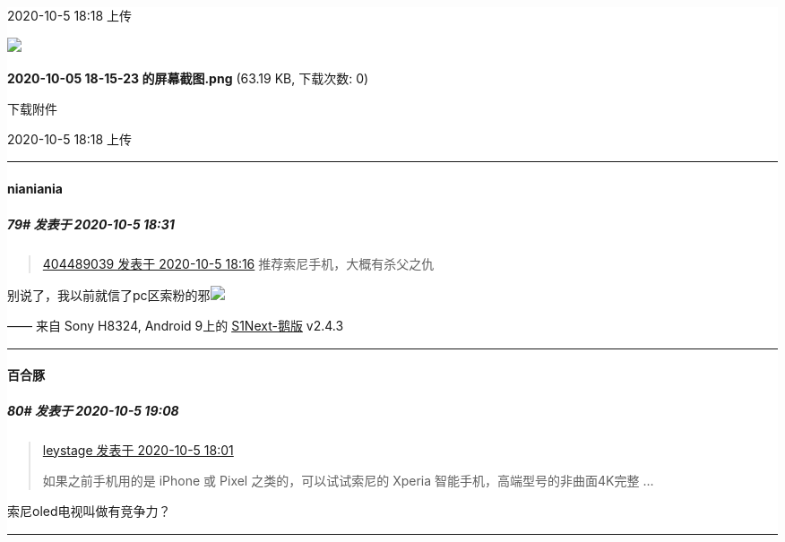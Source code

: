 2020-10-5 18:18 上传








<img src="https://img.saraba1st.com/forum/202010/05/181830v4awswtywcaws4af.png" referrerpolicy="no-referrer">


<strong>2020-10-05 18-15-23 的屏幕截图.png</strong> (63.19 KB, 下载次数: 0)

下载附件

2020-10-5 18:18 上传














*****

####  nianiania  
##### 79#       发表于 2020-10-5 18:31



<blockquote><a href="httphttps://bbs.saraba1st.com/2b/forum.php?mod=redirect&amp;goto=findpost&amp;pid=48959053&amp;ptid=1963365" target="_blank">404489039 发表于 2020-10-5 18:16</a>
推荐索尼手机，大概有杀父之仇</blockquote>
别说了，我以前就信了pc区索粉的邪<img src="https://static.saraba1st.com/image/smiley/face2017/068.png" referrerpolicy="no-referrer">

—— 来自 Sony H8324, Android 9上的 [S1Next-鹅版](https://github.com/ykrank/S1-Next/releases) v2.4.3







*****

####  百合豚  
##### 80#       发表于 2020-10-5 19:08



<blockquote><a href="httphttps://bbs.saraba1st.com/2b/forum.php?mod=redirect&amp;goto=findpost&amp;pid=48958924&amp;ptid=1963365" target="_blank">leystage 发表于 2020-10-5 18:01</a>

如果之前手机用的是 iPhone 或 Pixel 之类的，可以试试索尼的 Xperia 智能手机，高端型号的非曲面4K完整 ...</blockquote>
索尼oled电视叫做有竞争力？







*****

